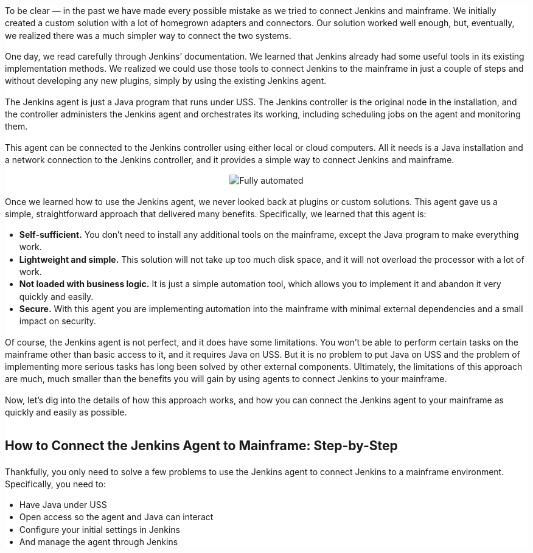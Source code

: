 To be clear — in the past we have made every possible mistake as we tried to connect Jenkins and mainframe. We initially created a custom solution with a lot of homegrown adapters and connectors. Our solution worked well enough, but, eventually, we realized there was a much simpler way to connect the two systems.

One day, we read carefully through Jenkins’ documentation. We learned that Jenkins already had some useful tools in its existing implementation methods. We realized we could use those tools to connect Jenkins to the mainframe in just a couple of steps and without developing any new plugins, simply by using the existing Jenkins agent.
 
The Jenkins agent is just a Java program that runs under USS. The Jenkins controller is the original node in the installation, and the controller administers the Jenkins agent and orchestrates its working, including scheduling jobs on the agent and monitoring them.
 
This agent can be connected to the Jenkins controller using either local or cloud computers. All it needs is a Java installation and a network connection to the Jenkins controller, and it provides a simple way to connect Jenkins and mainframe.

<p align="center">
<img src="https://github.com/IBA-mainframe-dev/Global-Repository-for-Mainframe-Developers/blob/master/zOS%20System%20operating/Mainframe%20automation%20solutions%20and%20best%20practices/Mainframe%20integration%20with%20Jenkins%20using%20USS%20agent/images/Fully%20automatic%20process.png" width="600" alt="Fully automated">
</p>
 
Once we learned how to use the Jenkins agent, we never looked back at plugins or custom solutions. This agent gave us a simple, straightforward approach that delivered many benefits. Specifically, we learned that this agent is:
 
-   **Self-sufficient.** You don’t need to install any additional tools on the mainframe, except the Java program to make everything work.
-   **Lightweight and simple.** This solution will not take up too much disk space, and it will not overload the processor with a lot of work.
-   **Not loaded with business logic.** It is  just a simple automation tool, which allows you to implement it and abandon it very quickly and easily.
-   **Secure.** With this agent you are implementing automation into the mainframe with minimal external dependencies and a small impact on security.

Of course, the Jenkins agent is not perfect, and it does have some limitations. You won’t be able to perform certain tasks on the mainframe other than basic access to it, and it requires Java on USS. But it is no problem to put Java on USS and the problem of implementing more serious tasks has long been solved by other external components. Ultimately, the limitations of this approach are much, much smaller than the benefits you will gain by using agents to connect Jenkins to your mainframe.
 
Now, let’s dig into the details of how this approach works, and how you can connect the Jenkins agent to your mainframe as quickly and easily as possible.
 
## How to Connect the Jenkins Agent to Mainframe: Step-by-Step
 
Thankfully, you only need to solve a few problems to use the Jenkins agent to connect Jenkins to a mainframe environment. Specifically, you need to:
 
-   Have Java under USS
-   Open access so the agent and Java can interact
-   Configure your initial settings in Jenkins
-   And manage the agent through Jenkins
